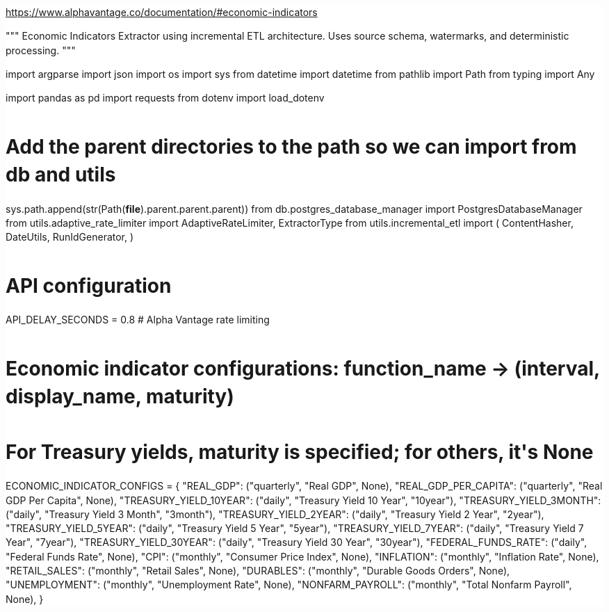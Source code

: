 

https://www.alphavantage.co/documentation/#economic-indicators


"""
Economic Indicators Extractor using incremental ETL architecture.
Uses source schema, watermarks, and deterministic processing.
"""

import argparse
import json
import os
import sys
from datetime import datetime
from pathlib import Path
from typing import Any

import pandas as pd
import requests
from dotenv import load_dotenv

# Add the parent directories to the path so we can import from db and utils
sys.path.append(str(Path(__file__).parent.parent.parent))
from db.postgres_database_manager import PostgresDatabaseManager
from utils.adaptive_rate_limiter import AdaptiveRateLimiter, ExtractorType
from utils.incremental_etl import (
    ContentHasher,
    DateUtils,
    RunIdGenerator,
)

# API configuration
API_DELAY_SECONDS = 0.8  # Alpha Vantage rate limiting

# Economic indicator configurations: function_name -> (interval, display_name, maturity)
# For Treasury yields, maturity is specified; for others, it's None
ECONOMIC_INDICATOR_CONFIGS = {
    "REAL_GDP": ("quarterly", "Real GDP", None),
    "REAL_GDP_PER_CAPITA": ("quarterly", "Real GDP Per Capita", None),
    "TREASURY_YIELD_10YEAR": ("daily", "Treasury Yield 10 Year", "10year"),
    "TREASURY_YIELD_3MONTH": ("daily", "Treasury Yield 3 Month", "3month"),
    "TREASURY_YIELD_2YEAR": ("daily", "Treasury Yield 2 Year", "2year"),
    "TREASURY_YIELD_5YEAR": ("daily", "Treasury Yield 5 Year", "5year"),
    "TREASURY_YIELD_7YEAR": ("daily", "Treasury Yield 7 Year", "7year"),
    "TREASURY_YIELD_30YEAR": ("daily", "Treasury Yield 30 Year", "30year"),
    "FEDERAL_FUNDS_RATE": ("daily", "Federal Funds Rate", None),
    "CPI": ("monthly", "Consumer Price Index", None),
    "INFLATION": ("monthly", "Inflation Rate", None),
    "RETAIL_SALES": ("monthly", "Retail Sales", None),
    "DURABLES": ("monthly", "Durable Goods Orders", None),
    "UNEMPLOYMENT": ("monthly", "Unemployment Rate", None),
    "NONFARM_PAYROLL": ("monthly", "Total Nonfarm Payroll", None),
}
